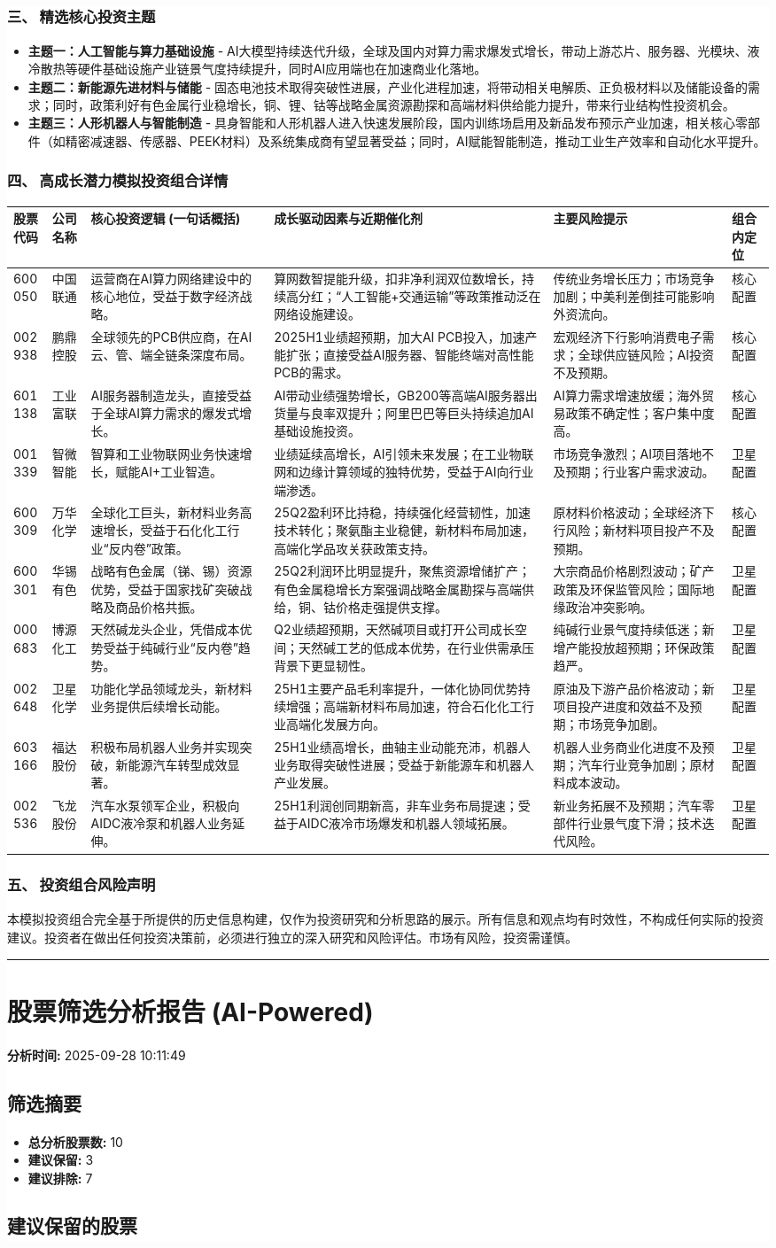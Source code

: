 ### **三、 精选核心投资主题**

*   **主题一：人工智能与算力基础设施** - AI大模型持续迭代升级，全球及国内对算力需求爆发式增长，带动上游芯片、服务器、光模块、液冷散热等硬件基础设施产业链景气度持续提升，同时AI应用端也在加速商业化落地。
*   **主题二：新能源先进材料与储能** - 固态电池技术取得突破性进展，产业化进程加速，将带动相关电解质、正负极材料以及储能设备的需求；同时，政策利好有色金属行业稳增长，铜、锂、钴等战略金属资源勘探和高端材料供给能力提升，带来行业结构性投资机会。
*   **主题三：人形机器人与智能制造** - 具身智能和人形机器人进入快速发展阶段，国内训练场启用及新品发布预示产业加速，相关核心零部件（如精密减速器、传感器、PEEK材料）及系统集成商有望显著受益；同时，AI赋能智能制造，推动工业生产效率和自动化水平提升。

### **四、 高成长潜力模拟投资组合详情**

| 股票代码 | 公司名称 | 核心投资逻辑 (一句话概括) | 成长驱动因素与近期催化剂 | 主要风险提示 | 组合内定位 |
| :--- | :--- | :--- | :--- | :--- | :--- |
| 600050 | 中国联通 | 运营商在AI算力网络建设中的核心地位，受益于数字经济战略。 | 算网数智提能升级，扣非净利润双位数增长，持续高分红；“人工智能+交通运输”等政策推动泛在网络设施建设。 | 传统业务增长压力；市场竞争加剧；中美利差倒挂可能影响外资流向。 | 核心配置 |
| 002938 | 鹏鼎控股 | 全球领先的PCB供应商，在AI云、管、端全链条深度布局。 | 2025H1业绩超预期，加大AI PCB投入，加速产能扩张；直接受益AI服务器、智能终端对高性能PCB的需求。 | 宏观经济下行影响消费电子需求；全球供应链风险；AI投资不及预期。 | 核心配置 |
| 601138 | 工业富联 | AI服务器制造龙头，直接受益于全球AI算力需求的爆发式增长。 | AI带动业绩强势增长，GB200等高端AI服务器出货量与良率双提升；阿里巴巴等巨头持续追加AI基础设施投资。 | AI算力需求增速放缓；海外贸易政策不确定性；客户集中度高。 | 核心配置 |
| 001339 | 智微智能 | 智算和工业物联网业务快速增长，赋能AI+工业智造。 | 业绩延续高增长，AI引领未来发展；在工业物联网和边缘计算领域的独特优势，受益于AI向行业端渗透。 | 市场竞争激烈；AI项目落地不及预期；行业客户需求波动。 | 卫星配置 |
| 600309 | 万华化学 | 全球化工巨头，新材料业务高速增长，受益于石化化工行业“反内卷”政策。 | 25Q2盈利环比持稳，持续强化经营韧性，加速技术转化；聚氨酯主业稳健，新材料布局加速，高端化学品攻关获政策支持。 | 原材料价格波动；全球经济下行风险；新材料项目投产不及预期。 | 核心配置 |
| 600301 | 华锡有色 | 战略有色金属（锑、锡）资源优势，受益于国家找矿突破战略及商品价格共振。 | 25Q2利润环比明显提升，聚焦资源增储扩产；有色金属稳增长方案强调战略金属勘探与高端供给，铜、钴价格走强提供支撑。 | 大宗商品价格剧烈波动；矿产政策及环保监管风险；国际地缘政治冲突影响。 | 卫星配置 |
| 000683 | 博源化工 | 天然碱龙头企业，凭借成本优势受益于纯碱行业“反内卷”趋势。 | Q2业绩超预期，天然碱项目或打开公司成长空间；天然碱工艺的低成本优势，在行业供需承压背景下更显韧性。 | 纯碱行业景气度持续低迷；新增产能投放超预期；环保政策趋严。 | 卫星配置 |
| 002648 | 卫星化学 | 功能化学品领域龙头，新材料业务提供后续增长动能。 | 25H1主要产品毛利率提升，一体化协同优势持续增强；高端新材料布局加速，符合石化化工行业高端化发展方向。 | 原油及下游产品价格波动；新项目投产进度和效益不及预期；市场竞争加剧。 | 卫星配置 |
| 603166 | 福达股份 | 积极布局机器人业务并实现突破，新能源汽车转型成效显著。 | 25H1业绩高增长，曲轴主业动能充沛，机器人业务取得突破性进展；受益于新能源车和机器人产业发展。 | 机器人业务商业化进度不及预期；汽车行业竞争加剧；原材料成本波动。 | 卫星配置 |
| 002536 | 飞龙股份 | 汽车水泵领军企业，积极向AIDC液冷泵和机器人业务延伸。 | 25H1利润创同期新高，非车业务布局提速；受益于AIDC液冷市场爆发和机器人领域拓展。 | 新业务拓展不及预期；汽车零部件行业景气度下滑；技术迭代风险。 | 卫星配置 |

### **五、 投资组合风险声明**

本模拟投资组合完全基于所提供的历史信息构建，仅作为投资研究和分析思路的展示。所有信息和观点均有时效性，不构成任何实际的投资建议。投资者在做出任何投资决策前，必须进行独立的深入研究和风险评估。市场有风险，投资需谨慎。

---

# 股票筛选分析报告 (AI-Powered)

**分析时间:** 2025-09-28 10:11:49

## 筛选摘要

- **总分析股票数:** 10
- **建议保留:** 3
- **建议排除:** 7

## 建议保留的股票
